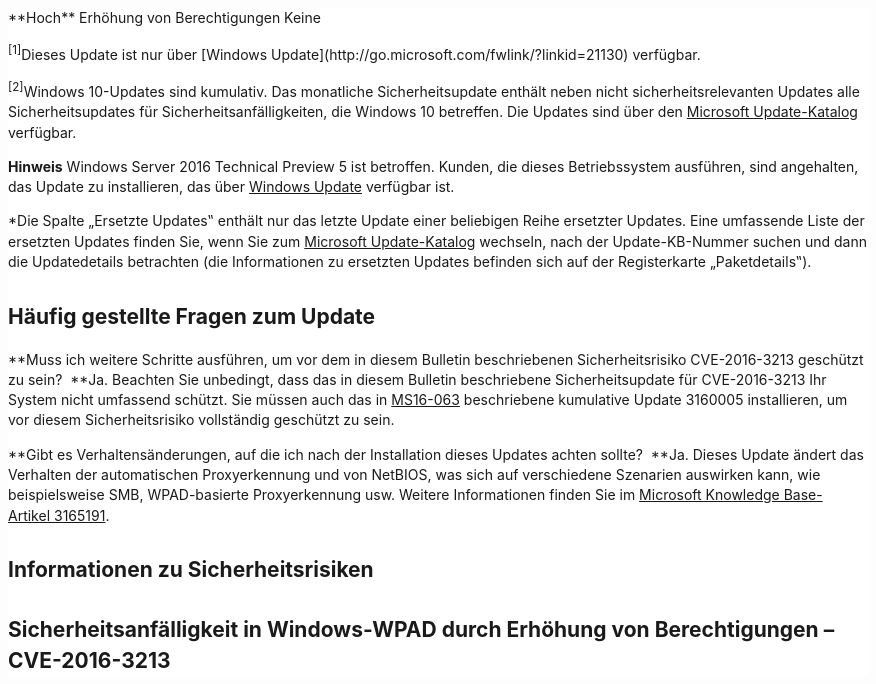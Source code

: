 </td>
<td style="border:1px solid black;">
**Hoch**  
Erhöhung von Berechtigungen

</td>
<td style="border:1px solid black;">
Keine

</td>
</tr>
</table>
<p> </p>
<sup>[1]</sup>Dieses Update ist nur über [Windows Update](http://go.microsoft.com/fwlink/?linkid=21130) verfügbar.

<sup>[2]</sup>Windows 10-Updates sind kumulativ. Das monatliche Sicherheitsupdate enthält neben nicht sicherheitsrelevanten Updates alle Sicherheitsupdates für Sicherheitsanfälligkeiten, die Windows 10 betreffen. Die Updates sind über den [Microsoft Update-Katalog](http://catalog.update.microsoft.com/v7/site/home.aspx) verfügbar.

**Hinweis** Windows Server 2016 Technical Preview 5 ist betroffen. Kunden, die dieses Betriebssystem ausführen, sind angehalten, das Update zu installieren, das über [Windows Update](http://go.microsoft.com/fwlink/?linkid=21130) verfügbar ist.

\*Die Spalte „Ersetzte Updates‟ enthält nur das letzte Update einer beliebigen Reihe ersetzter Updates. Eine umfassende Liste der ersetzten Updates finden Sie, wenn Sie zum [Microsoft Update-Katalog](http://catalog.update.microsoft.com/v7/site/home.aspx) wechseln, nach der Update-KB-Nummer suchen und dann die Updatedetails betrachten (die Informationen zu ersetzten Updates befinden sich auf der Registerkarte „Paketdetails‟).

Häufig gestellte Fragen zum Update
----------------------------------

<span id="sectionToggle2"></span>
**Muss ich weitere Schritte ausführen, um vor dem in diesem Bulletin beschriebenen Sicherheitsrisiko CVE-2016-3213 geschützt zu sein? 
**Ja. Beachten Sie unbedingt, dass das in diesem Bulletin beschriebene Sicherheitsupdate für CVE-2016-3213 Ihr System nicht umfassend schützt. Sie müssen auch das in [MS16-063](http://go.microsoft.com/fwlink/?linkid=798510) beschriebene kumulative Update 3160005 installieren, um vor diesem Sicherheitsrisiko vollständig geschützt zu sein.

**Gibt es Verhaltensänderungen, auf die ich nach der Installation dieses Updates achten sollte? 
**Ja. Dieses Update ändert das Verhalten der automatischen Proxyerkennung und von NetBIOS, was sich auf verschiedene Szenarien auswirken kann, wie beispielsweise SMB, WPAD-basierte Proxyerkennung usw. Weitere Informationen finden Sie im [Microsoft Knowledge Base-Artikel 3165191](https://support.microsoft.com/de-de/kb/3165191).

Informationen zu Sicherheitsrisiken
-----------------------------------

<span id="sectionToggle3"></span>
Sicherheitsanfälligkeit in Windows-WPAD durch Erhöhung von Berechtigungen – CVE-2016-3213
-----------------------------------------------------------------------------------------

